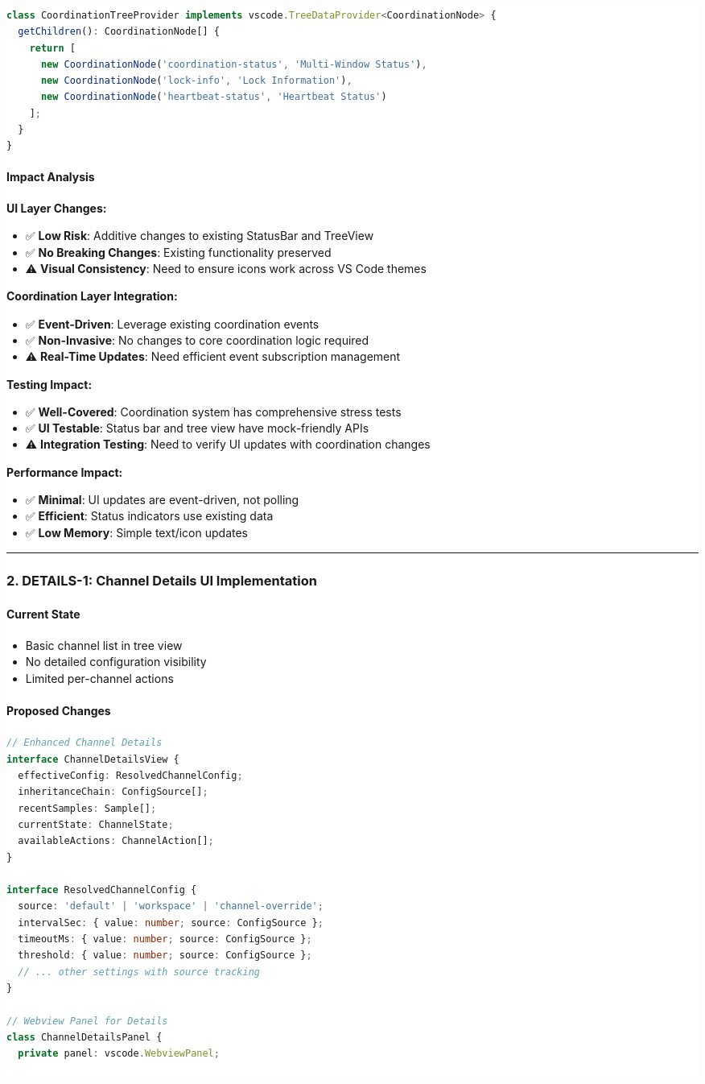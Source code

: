 ```typescript
class CoordinationTreeProvider implements vscode.TreeDataProvider<CoordinationNode> {
  getChildren(): CoordinationNode[] {
    return [
      new CoordinationNode('coordination-status', 'Multi-Window Status'),
      new CoordinationNode('lock-info', 'Lock Information'),
      new CoordinationNode('heartbeat-status', 'Heartbeat Status')
    ];
  }
}
```

#### **Impact Analysis**

**UI Layer Changes:**
- ✅ **Low Risk**: Additive changes to existing StatusBar and TreeView
- ✅ **No Breaking Changes**: Existing functionality preserved
- ⚠️ **Visual Consistency**: Need to ensure icons work across VS Code themes

**Coordination Layer Integration:**
- ✅ **Event-Driven**: Leverage existing coordination events
- ✅ **Non-Invasive**: No changes to core coordination logic required
- ⚠️ **Real-Time Updates**: Need efficient event subscription management

**Testing Impact:**
- ✅ **Well-Covered**: Coordination system has comprehensive stress tests
- ✅ **UI Testable**: Status bar and tree view have mock-friendly APIs
- ⚠️ **Integration Testing**: Need to verify UI updates with coordination changes

**Performance Impact:**
- ✅ **Minimal**: UI updates are event-driven, not polling
- ✅ **Efficient**: Status indicators use existing data
- ✅ **Low Memory**: Simple text/icon updates

---

### 2. DETAILS-1: Channel Details UI Implementation

#### **Current State**
- Basic channel list in tree view
- No detailed configuration visibility
- Limited per-channel actions

#### **Proposed Changes**
```typescript
// Enhanced Channel Details
interface ChannelDetailsView {
  effectiveConfig: ResolvedChannelConfig;
  inheritanceChain: ConfigSource[];
  recentSamples: Sample[];
  currentState: ChannelState;
  availableActions: ChannelAction[];
}

interface ResolvedChannelConfig {
  source: 'default' | 'workspace' | 'channel-override';
  intervalSec: { value: number; source: ConfigSource };
  timeoutMs: { value: number; source: ConfigSource };
  threshold: { value: number; source: ConfigSource };
  // ... other settings with source tracking
}

// Webview Panel for Details
class ChannelDetailsPanel {
  private panel: vscode.WebviewPanel;
  
```